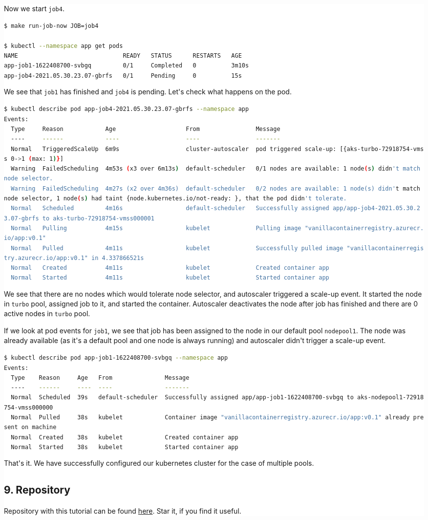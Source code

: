 Now we start `job4`.

```bash
$ make run-job-now JOB=job4

$ kubectl --namespace app get pods
NAME                              READY   STATUS      RESTARTS   AGE
app-job1-1622408700-svbgq         0/1     Completed   0          3m10s
app-job4-2021.05.30.23.07-gbrfs   0/1     Pending     0          15s
```

We see that `job1` has finished and `job4` is pending. Let's check what happens on the pod.

```bash
$ kubectl describe pod app-job4-2021.05.30.23.07-gbrfs --namespace app
Events:
  Type     Reason            Age                    From                Message
  ----     ------            ----                   ----                -------
  Normal   TriggeredScaleUp  6m9s                   cluster-autoscaler  pod triggered scale-up: [{aks-turbo-72918754-vmss 0->1 (max: 1)}]
  Warning  FailedScheduling  4m53s (x3 over 6m13s)  default-scheduler   0/1 nodes are available: 1 node(s) didn't match node selector.
  Warning  FailedScheduling  4m27s (x2 over 4m36s)  default-scheduler   0/2 nodes are available: 1 node(s) didn't match node selector, 1 node(s) had taint {node.kubernetes.io/not-ready: }, that the pod didn't tolerate.
  Normal   Scheduled         4m16s                  default-scheduler   Successfully assigned app/app-job4-2021.05.30.23.07-gbrfs to aks-turbo-72918754-vmss000001
  Normal   Pulling           4m15s                  kubelet             Pulling image "vanillacontainerregistry.azurecr.io/app:v0.1"
  Normal   Pulled            4m11s                  kubelet             Successfully pulled image "vanillacontainerregistry.azurecr.io/app:v0.1" in 4.337866521s
  Normal   Created           4m11s                  kubelet             Created container app
  Normal   Started           4m11s                  kubelet             Started container app
```

We see that there are no nodes which would tolerate node selector, and autoscaler triggered a scale-up event.
It started the node in `turbo` pool, assigned job to it, and started the container. Autoscaler deactivates
the node after job has finished and there are 0 active nodes in `turbo` pool.

If we look at pod events for `job1`, we see that job has been assigned to the node in our default pool `nodepool1`.
The node was already available (as it's a default pool and one node is always running) and autoscaler 
didn't trigger a scale-up event.

```bash
$ kubectl describe pod app-job1-1622408700-svbgq --namespace app 
Events:
  Type    Reason     Age   From               Message
  ----    ------     ----  ----               -------
  Normal  Scheduled  39s   default-scheduler  Successfully assigned app/app-job1-1622408700-svbgq to aks-nodepool1-72918754-vmss000000
  Normal  Pulled     38s   kubelet            Container image "vanillacontainerregistry.azurecr.io/app:v0.1" already present on machine
  Normal  Created    38s   kubelet            Created container app
  Normal  Started    38s   kubelet            Started container app
```

That's it. We have successfully configured our kubernetes cluster for the case of multiple pools.

## 9. Repository

Repository with this tutorial can be found [here][1]. Star it, if you find it useful.


[1]: https://github.com/viktorsapozhok/kubernetes-cronjob-tutorial "kubernetes-cronjob-tutorial"
[2]: https://api.slack.com/messaging/webhooks# "Sending messages using incoming Webhooks"
[3]: https://docs.docker.com/compose/install/ "Install Docker Compose"
[4]: https://github.com/viktorsapozhok/kubernetes-cronjob-tutorial/blob/master/Dockerfile "Dockerfile"
[5]: https://github.com/viktorsapozhok/kubernetes-cronjob-tutorial/blob/master/setup.py "setup.py"
[6]: https://docs.microsoft.com/en-us/cli/azure/install-azure-cli "Install Azure CLI"
[7]: https://github.com/viktorsapozhok/kubernetes-cronjob-tutorial/blob/master/deployment.yml "deployment.yml"
[8]: https://github.com/viktorsapozhok/kubernetes-cronjob-tutorial/blob/master/Makefile "Makefile"
[9]: https://mikefarah.gitbook.io/yq/ "Lightweight and portable command-line YAML processor"
[10]: https://github.com/viktorsapozhok/kubernetes-cronjob-tutorial/blob/master/aks-manifest.yml "aks-manifest.yml"